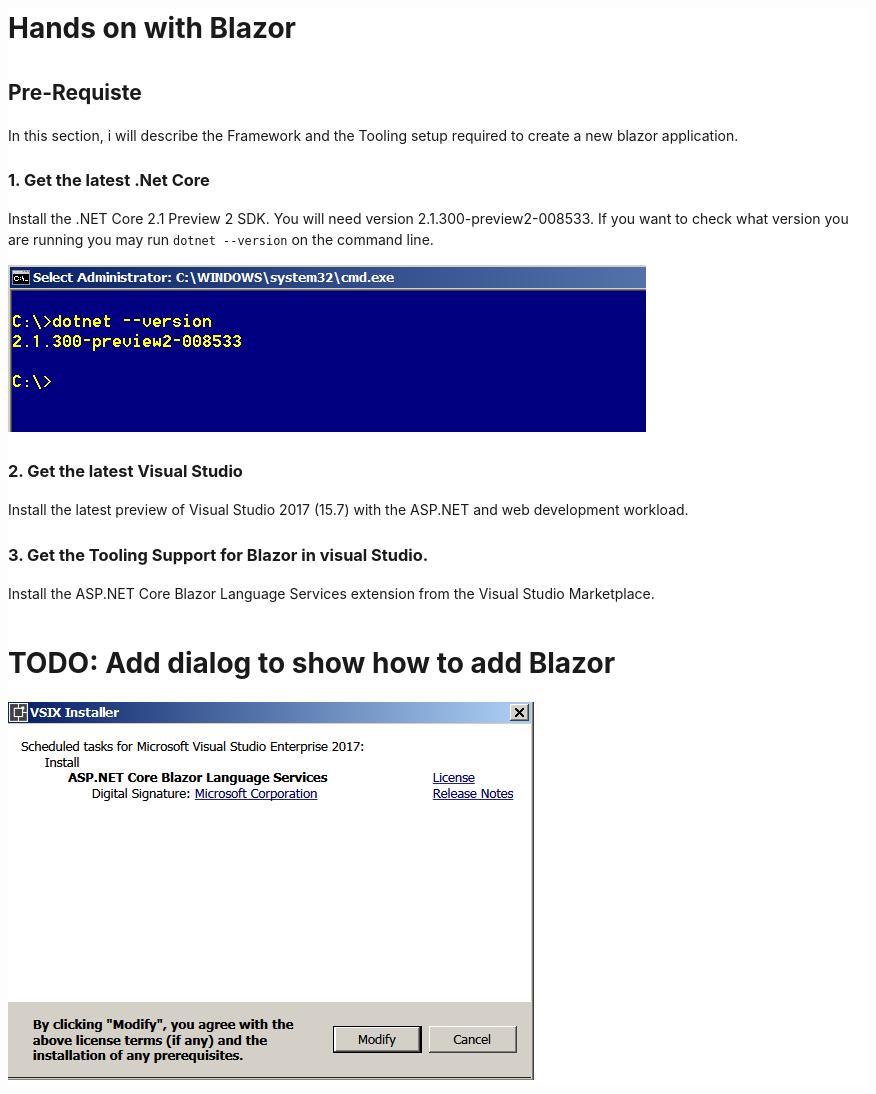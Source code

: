# Hands on with Blazor

## Pre-Requiste 
In this section, i will describe the Framework and the Tooling setup required to create a new blazor application.

### 1. Get the latest .Net Core

Install the .NET Core 2.1 Preview 2 SDK. You will need version 2.1.300-preview2-008533. If you want to check what version you are running you may run `dotnet --version` on the command line.

  ![CheckVersion](Images/CheckDotNetVersion.png)

### 2. Get the latest Visual Studio

Install the latest preview of Visual Studio 2017 (15.7) with the ASP.NET and web development workload.


### 3. Get the Tooling Support for Blazor in visual Studio.

Install the ASP.NET Core Blazor Language Services extension from the Visual Studio Marketplace.

# TODO: Add dialog to show how to add Blazor

![Blazor](Images/BlazorServicesExtension.png)
